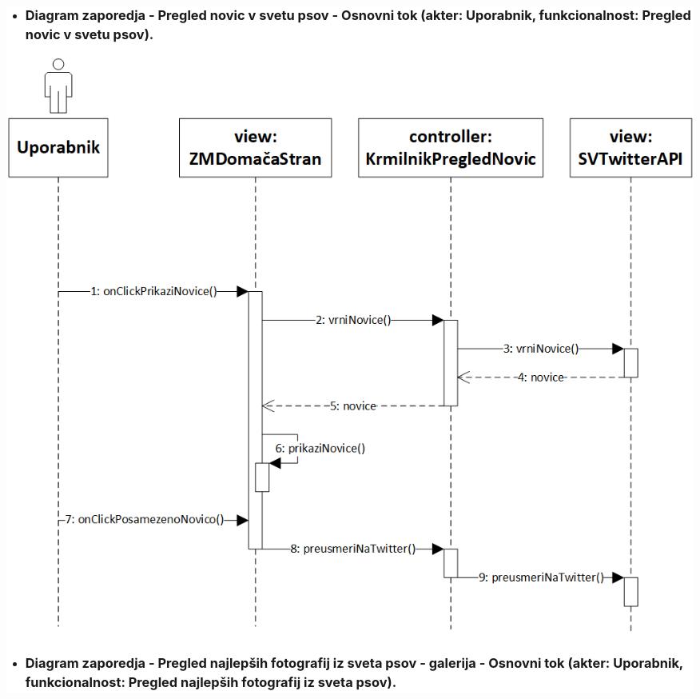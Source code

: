 

* ### Diagram zaporedja - Pregled novic v svetu psov - Osnovni tok (akter: Uporabnik, funkcionalnost: Pregled novic v svetu psov).
![dz-pregled-novic-osnovni-tok](../img/dz-pregled-novic-osnovni-tok.png)


* ### Diagram zaporedja - Pregled najlepših fotografij iz sveta psov - galerija - Osnovni tok (akter: Uporabnik, funkcionalnost: Pregled najlepših fotografij iz sveta psov).